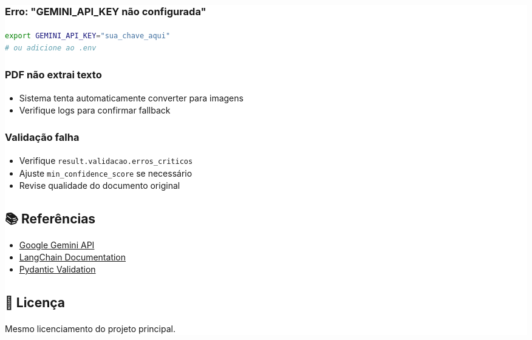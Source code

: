 ### Erro: "GEMINI_API_KEY não configurada"
```bash
export GEMINI_API_KEY="sua_chave_aqui"
# ou adicione ao .env
```

### PDF não extrai texto
- Sistema tenta automaticamente converter para imagens
- Verifique logs para confirmar fallback

### Validação falha
- Verifique `result.validacao.erros_criticos`
- Ajuste `min_confidence_score` se necessário
- Revise qualidade do documento original

## 📚 Referências

- [Google Gemini API](https://ai.google.dev/)
- [LangChain Documentation](https://python.langchain.com/)
- [Pydantic Validation](https://docs.pydantic.dev/)

## 📄 Licença

Mesmo licenciamento do projeto principal.
